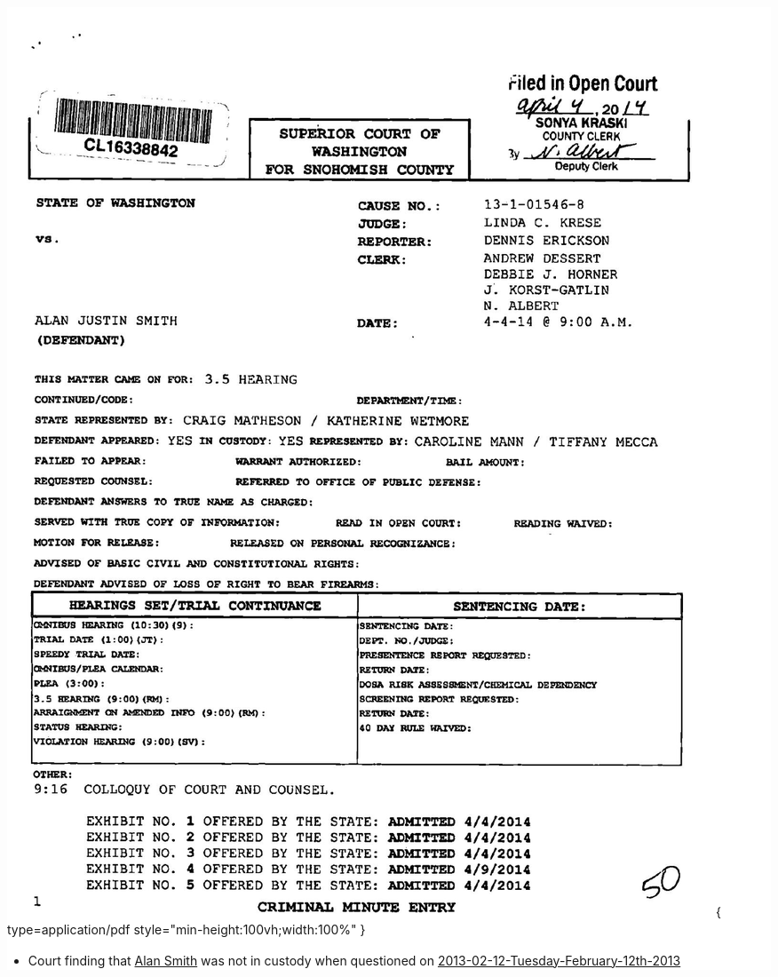 ![08_13-1-01546-8_50_EVIDENTIARY_HEARING](../../../assets/attachments/08_13-1-01546-8_50_EVIDENTIARY_HEARING.pdf){ type=application/pdf style="min-height:100vh;width:100%" }  
- Court finding that [Alan Smith](../../70-to-79-People/72-Suspects-and-People-of-Interest/02-Alan-Smith.md#) was not in custody when questioned on [2013-02-12-Tuesday-February-12th-2013](../../10-to-19-Case-Dates/12-Crime-Dates/03-2013-02-12-Tuesday-February-12th-2013.md#)  
  